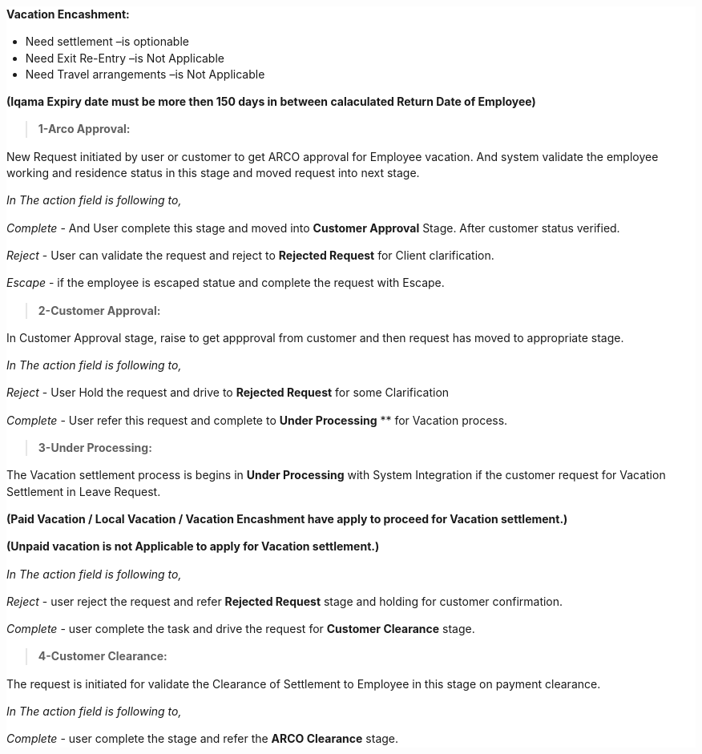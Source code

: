 **Vacation Encashment:**
-	Need settlement –is optionable
-	Need Exit Re-Entry –is Not Applicable
-	Need Travel arrangements –is Not Applicable

**(Iqama Expiry date must be more then 150 days in between calaculated Return Date of Employee)**


> **1-Arco Approval:**

New Request initiated  by user or customer to get ARCO approval for Employee vacation. And system validate the employee working and residence status in this stage and moved request into next stage.


*In The action field is following to,*

*Complete* - And User complete this stage and moved into **Customer Approval** Stage. After customer status verified.

*Reject* - User can validate the request and reject to **Rejected Request** for Client clarification.

*Escape* - if the employee is escaped statue and complete the request with Escape.


> **2-Customer Approval:**

In Customer Approval stage, raise to get appproval from customer and then request has moved to appropriate stage.

*In The action field is following to,*

*Reject* -  User Hold the request and drive to **Rejected Request** for some Clarification

*Complete* - User refer this request and complete to **Under Processing** ** for Vacation process.



> **3-Under Processing:**

The Vacation settlement process is begins in **Under Processing** with System Integration if the customer request for Vacation Settlement in Leave Request.

**(Paid Vacation / Local Vacation / Vacation Encashment have apply to proceed for Vacation settlement.)**

**(Unpaid vacation is not Applicable to apply for Vacation settlement.)**

*In The action field is following to,*

*Reject* - user reject the request and refer **Rejected Request** stage and holding for customer confirmation.

*Complete* - user complete the task and drive the request for **Customer Clearance** stage.

> **4-Customer Clearance:**

The request is initiated for validate the Clearance of Settlement to Employee in this stage on payment clearance.


*In The action field is following to,*

*Complete* - user complete the stage and refer the **ARCO Clearance** stage.
